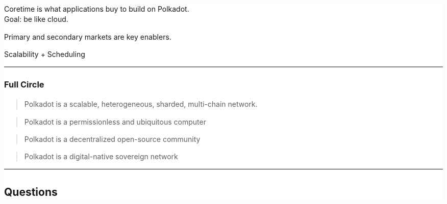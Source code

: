 Coretime is what applications buy to build on Polkadot.\
Goal: be like cloud.

Primary and secondary markets are key enablers.

Scalability + Scheduling

***

### Full Circle

> Polkadot is a scalable, heterogeneous, sharded, multi-chain network.

> Polkadot is a permissionless and ubiquitous computer

> Polkadot is a decentralized open-source community

> Polkadot is a digital-native sovereign network

***

## Questions

